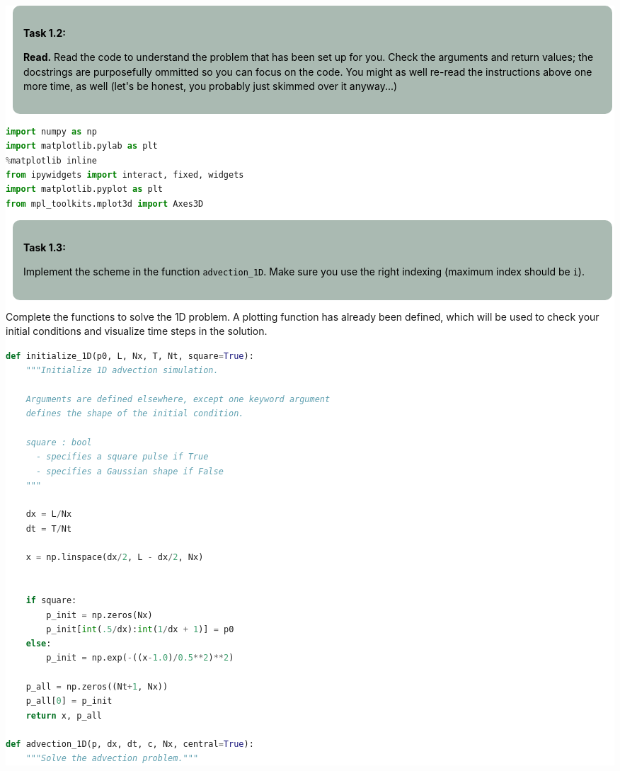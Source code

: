 </div>



<div style="background-color:#AABAB2; color: black; width: 95%; vertical-align: middle; padding:15px; margin: 10px; border-radius: 10px">
<p>
<b>Task 1.2:</b>

<b>Read.</b> Read the code to understand the problem that has been set up for you. Check the arguments and return values; the docstrings are purposefully ommitted so you can focus on the code. You might as well re-read the instructions above one more time, as well (let's be honest, you probably just skimmed over it anyway...)
    
</div>

```python
import numpy as np
import matplotlib.pylab as plt
%matplotlib inline
from ipywidgets import interact, fixed, widgets
import matplotlib.pyplot as plt
from mpl_toolkits.mplot3d import Axes3D
```


<div style="background-color:#AABAB2; color: black; width: 95%; vertical-align: middle; padding:15px; margin: 10px; border-radius: 10px">
<p>
<b>Task 1.3:</b>

Implement the scheme in the function <code>advection_1D</code>. Make sure you use the right indexing (maximum index should be <code>i</code>).
    
</div>


Complete the functions to solve the 1D problem. A plotting function has already been defined, which will be used to check your initial conditions and visualize time steps in the solution.

```python
def initialize_1D(p0, L, Nx, T, Nt, square=True):
    """Initialize 1D advection simulation.

    Arguments are defined elsewhere, except one keyword argument
    defines the shape of the initial condition.

    square : bool
      - specifies a square pulse if True
      - specifies a Gaussian shape if False
    """

    dx = L/Nx
    dt = T/Nt
    
    x = np.linspace(dx/2, L - dx/2, Nx)

    
    if square:
        p_init = np.zeros(Nx)
        p_init[int(.5/dx):int(1/dx + 1)] = p0
    else:
        p_init = np.exp(-((x-1.0)/0.5**2)**2)

    p_all = np.zeros((Nt+1, Nx))
    p_all[0] = p_init
    return x, p_all

def advection_1D(p, dx, dt, c, Nx, central=True):
    """Solve the advection problem."""
```